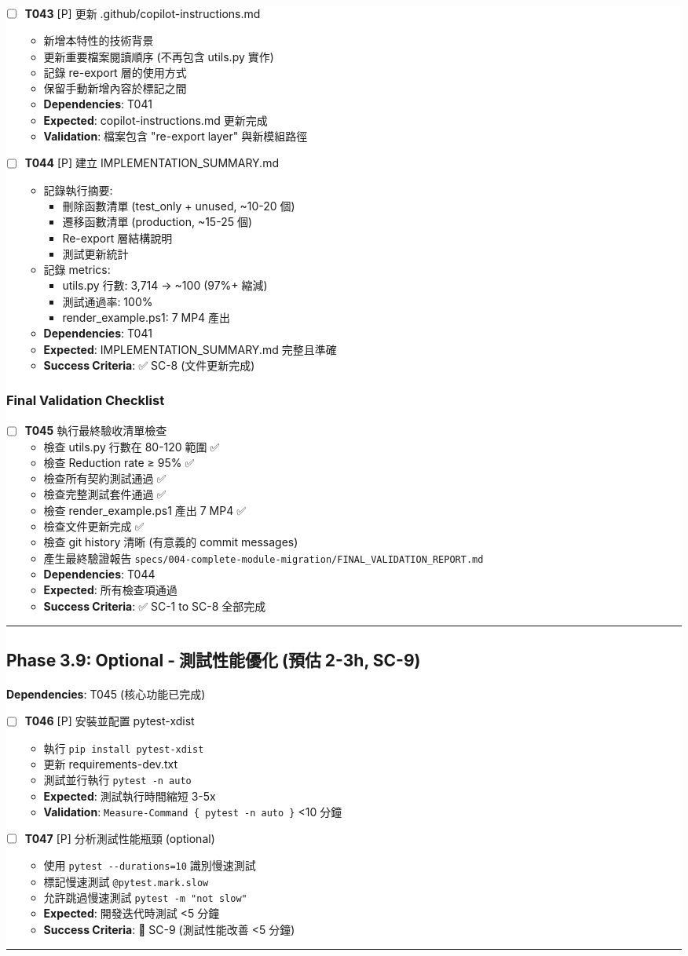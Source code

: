 - [ ] **T043** [P] 更新 .github/copilot-instructions.md
  - 新增本特性的技術背景
  - 更新重要檔案閱讀順序 (不再包含 utils.py 實作)
  - 記錄 re-export 層的使用方式
  - 保留手動新增內容於標記之間
  - **Dependencies**: T041
  - **Expected**: copilot-instructions.md 更新完成
  - **Validation**: 檔案包含 "re-export layer" 與新模組路徑

- [ ] **T044** [P] 建立 IMPLEMENTATION_SUMMARY.md
  - 記錄執行摘要:
    - 刪除函數清單 (test_only + unused, ~10-20 個)
    - 遷移函數清單 (production, ~15-25 個)
    - Re-export 層結構說明
    - 測試更新統計
  - 記錄 metrics:
    - utils.py 行數: 3,714 → ~100 (97%+ 縮減)
    - 測試通過率: 100%
    - render_example.ps1: 7 MP4 產出
  - **Dependencies**: T041
  - **Expected**: IMPLEMENTATION_SUMMARY.md 完整且準確
  - **Success Criteria**: ✅ SC-8 (文件更新完成)

### Final Validation Checklist

- [ ] **T045** 執行最終驗收清單檢查
  - 檢查 utils.py 行數在 80-120 範圍 ✅
  - 檢查 Reduction rate ≥ 95% ✅
  - 檢查所有契約測試通過 ✅
  - 檢查完整測試套件通過 ✅
  - 檢查 render_example.ps1 產出 7 MP4 ✅
  - 檢查文件更新完成 ✅
  - 檢查 git history 清晰 (有意義的 commit messages)
  - 產生最終驗證報告 `specs/004-complete-module-migration/FINAL_VALIDATION_REPORT.md`
  - **Dependencies**: T044
  - **Expected**: 所有檢查項通過
  - **Success Criteria**: ✅ SC-1 to SC-8 全部完成

---

## Phase 3.9: Optional - 測試性能優化 (預估 2-3h, SC-9)

**Dependencies**: T045 (核心功能已完成)

- [ ] **T046** [P] 安裝並配置 pytest-xdist
  - 執行 `pip install pytest-xdist`
  - 更新 requirements-dev.txt
  - 測試並行執行 `pytest -n auto`
  - **Expected**: 測試執行時間縮短 3-5x
  - **Validation**: `Measure-Command { pytest -n auto }` <10 分鐘

- [ ] **T047** [P] 分析測試性能瓶頸 (optional)
  - 使用 `pytest --durations=10` 識別慢速測試
  - 標記慢速測試 `@pytest.mark.slow`
  - 允許跳過慢速測試 `pytest -m "not slow"`
  - **Expected**: 開發迭代時測試 <5 分鐘
  - **Success Criteria**: 🎯 SC-9 (測試性能改善 <5 分鐘)

---